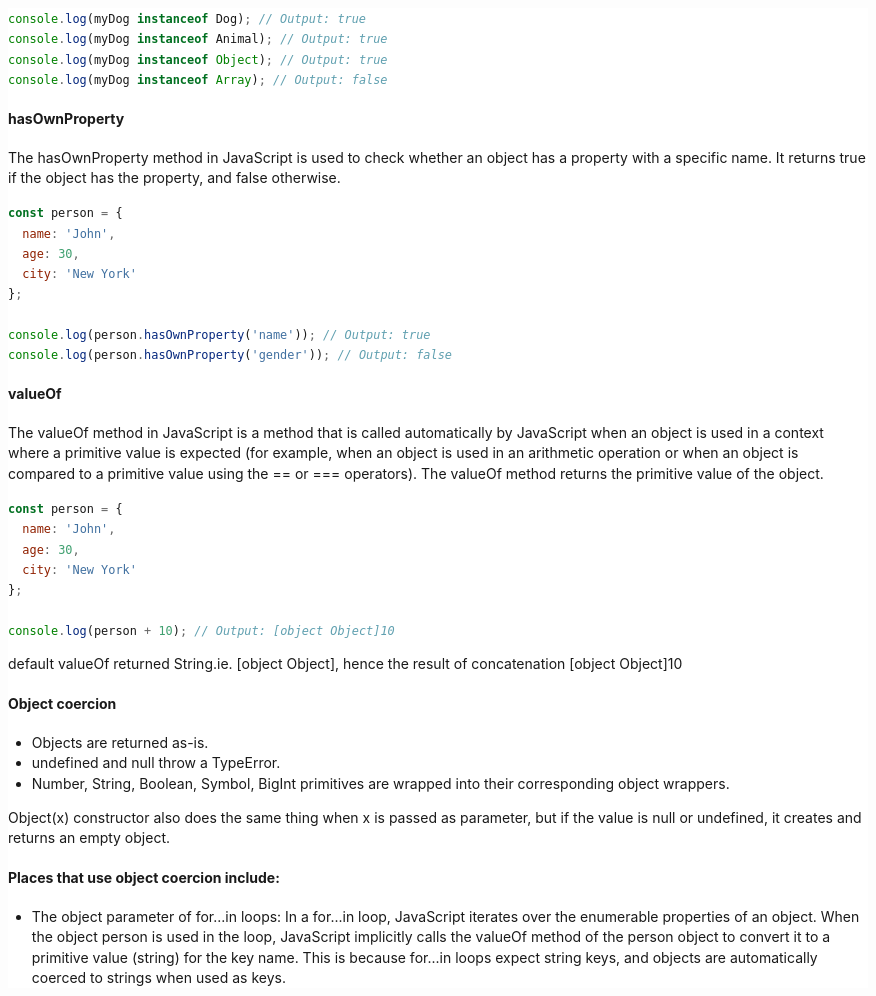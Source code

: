 ```javascript
console.log(myDog instanceof Dog); // Output: true
console.log(myDog instanceof Animal); // Output: true
console.log(myDog instanceof Object); // Output: true
console.log(myDog instanceof Array); // Output: false
```

#### hasOwnProperty

The hasOwnProperty method in JavaScript is used to check whether an object has a property with a specific name. It returns true if the object has the property, and false otherwise.

```javascript
const person = {
  name: 'John',
  age: 30,
  city: 'New York'
};

console.log(person.hasOwnProperty('name')); // Output: true
console.log(person.hasOwnProperty('gender')); // Output: false
```


#### valueOf
The valueOf method in JavaScript is a method that is called automatically by JavaScript when an object is used in a context where a primitive value is expected (for example, when an object is used in an arithmetic operation or when an object is compared to a primitive value using the == or === operators). The valueOf method returns the primitive value of the object.

```javascript
const person = {
  name: 'John',
  age: 30,
  city: 'New York'
};

console.log(person + 10); // Output: [object Object]10
```

default valueOf returned String.ie. [object Object], hence the result of concatenation [object Object]10 

#### Object coercion

- Objects are returned as-is.
- undefined and null throw a TypeError.
- Number, String, Boolean, Symbol, BigInt primitives are wrapped into their corresponding object wrappers.

Object(x) constructor also does the same thing when x is passed as parameter, but if the value is null or undefined, it creates and returns an empty object.

####  Places that use object coercion include:

- The object parameter of for...in loops:
In a for...in loop, JavaScript iterates over the enumerable properties of an object. When the object person is used in the loop, JavaScript implicitly calls the valueOf method of the person object to convert it to a primitive value (string) for the key name. This is because for...in loops expect string keys, and objects are automatically coerced to strings when used as keys.
